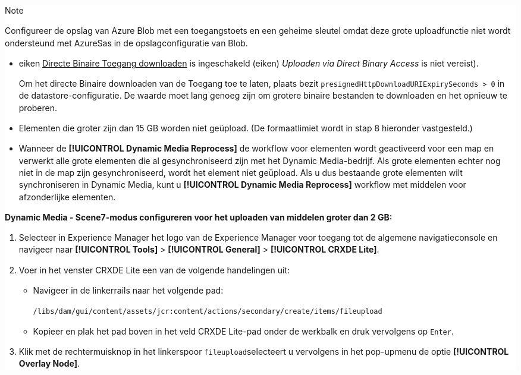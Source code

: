   >[!NOTE]
  >
  >Configureer de opslag van Azure Blob met een toegangstoets en een geheime sleutel omdat deze grote uploadfunctie niet wordt ondersteund met AzureSas in de opslagconfiguratie van Blob.

* eiken [Directe Binaire Toegang downloaden](https://jackrabbit.apache.org/oak/docs/features/direct-binary-access.html) is ingeschakeld (eiken) *Uploaden via Direct Binary Access* is niet vereist).

  Om het directe Binaire downloaden van de Toegang toe te laten, plaats bezit `presignedHttpDownloadURIExpirySeconds > 0` in de datastore-configuratie. De waarde moet lang genoeg zijn om grotere binaire bestanden te downloaden en het opnieuw te proberen.

* Elementen die groter zijn dan 15 GB worden niet geüpload. (De formaatlimiet wordt in stap 8 hieronder vastgesteld.)
* Wanneer de **[!UICONTROL Dynamic Media Reprocess]** de workflow voor elementen wordt geactiveerd voor een map en verwerkt alle grote elementen die al gesynchroniseerd zijn met het Dynamic Media-bedrijf. Als grote elementen echter nog niet in de map zijn gesynchroniseerd, wordt het element niet geüpload. Als u dus bestaande grote elementen wilt synchroniseren in Dynamic Media, kunt u **[!UICONTROL Dynamic Media Reprocess]** workflow met middelen voor afzonderlijke elementen.

**Dynamic Media - Scene7-modus configureren voor het uploaden van middelen groter dan 2 GB:**

1. Selecteer in Experience Manager het logo van de Experience Manager voor toegang tot de algemene navigatieconsole en navigeer naar **[!UICONTROL Tools]** > **[!UICONTROL General]** > **[!UICONTROL CRXDE Lite]**.

1. Voer in het venster CRXDE Lite een van de volgende handelingen uit:

   * Navigeer in de linkerrails naar het volgende pad:

     `/libs/dam/gui/content/assets/jcr:content/actions/secondary/create/items/fileupload`

   * Kopieer en plak het pad boven in het veld CRXDE Lite-pad onder de werkbalk en druk vervolgens op `Enter`.

1. Klik met de rechtermuisknop in het linkerspoor `fileupload`selecteert u vervolgens in het pop-upmenu de optie **[!UICONTROL Overlay Node]**.
